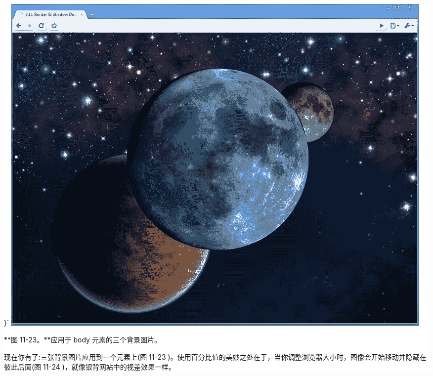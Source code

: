 }` ![images](img/9781430228745_Fig11-23.jpg)

**图 11-23。**应用于 body 元素的三个背景图片。

现在你有了:三张背景图片应用到一个元素上(图 11-23 )。使用百分比值的美妙之处在于，当你调整浏览器大小时，图像会开始移动并隐藏在彼此后面(图 11-24 )，就像银背网站中的视差效果一样。
